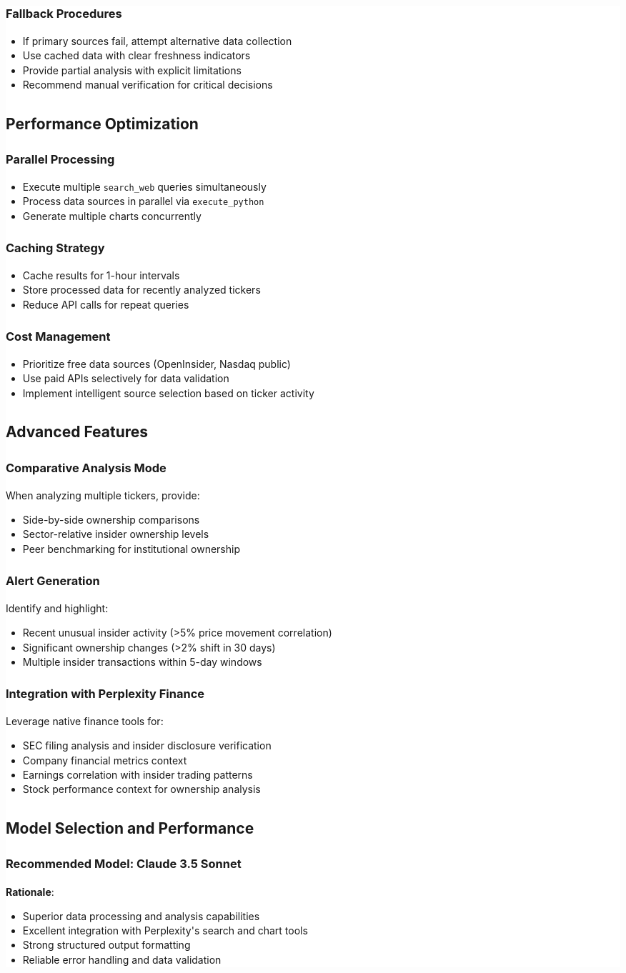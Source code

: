 ### Fallback Procedures
- If primary sources fail, attempt alternative data collection
- Use cached data with clear freshness indicators
- Provide partial analysis with explicit limitations
- Recommend manual verification for critical decisions

## Performance Optimization

### Parallel Processing
- Execute multiple `search_web` queries simultaneously
- Process data sources in parallel via `execute_python`
- Generate multiple charts concurrently

### Caching Strategy  
- Cache results for 1-hour intervals
- Store processed data for recently analyzed tickers
- Reduce API calls for repeat queries

### Cost Management
- Prioritize free data sources (OpenInsider, Nasdaq public)
- Use paid APIs selectively for data validation
- Implement intelligent source selection based on ticker activity

## Advanced Features

### Comparative Analysis Mode
When analyzing multiple tickers, provide:
- Side-by-side ownership comparisons
- Sector-relative insider ownership levels
- Peer benchmarking for institutional ownership

### Alert Generation
Identify and highlight:
- Recent unusual insider activity (>5% price movement correlation)
- Significant ownership changes (>2% shift in 30 days)
- Multiple insider transactions within 5-day windows

### Integration with Perplexity Finance
Leverage native finance tools for:
- SEC filing analysis and insider disclosure verification
- Company financial metrics context
- Earnings correlation with insider trading patterns
- Stock performance context for ownership analysis

## Model Selection and Performance

### Recommended Model: Claude 3.5 Sonnet
**Rationale**: 
- Superior data processing and analysis capabilities
- Excellent integration with Perplexity's search and chart tools
- Strong structured output formatting
- Reliable error handling and data validation
